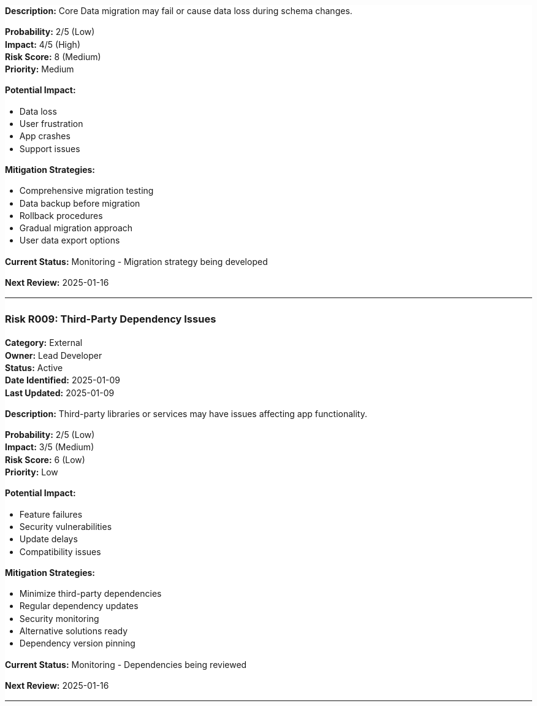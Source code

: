 **Description:** Core Data migration may fail or cause data loss during schema changes.

**Probability:** 2/5 (Low)  
**Impact:** 4/5 (High)  
**Risk Score:** 8 (Medium)  
**Priority:** Medium  

**Potential Impact:**
- Data loss
- User frustration
- App crashes
- Support issues

**Mitigation Strategies:**
- Comprehensive migration testing
- Data backup before migration
- Rollback procedures
- Gradual migration approach
- User data export options

**Current Status:** Monitoring - Migration strategy being developed

**Next Review:** 2025-01-16

---

### Risk R009: Third-Party Dependency Issues
**Category:** External  
**Owner:** Lead Developer  
**Status:** Active  
**Date Identified:** 2025-01-09  
**Last Updated:** 2025-01-09  

**Description:** Third-party libraries or services may have issues affecting app functionality.

**Probability:** 2/5 (Low)  
**Impact:** 3/5 (Medium)  
**Risk Score:** 6 (Low)  
**Priority:** Low  

**Potential Impact:**
- Feature failures
- Security vulnerabilities
- Update delays
- Compatibility issues

**Mitigation Strategies:**
- Minimize third-party dependencies
- Regular dependency updates
- Security monitoring
- Alternative solutions ready
- Dependency version pinning

**Current Status:** Monitoring - Dependencies being reviewed

**Next Review:** 2025-01-16

---